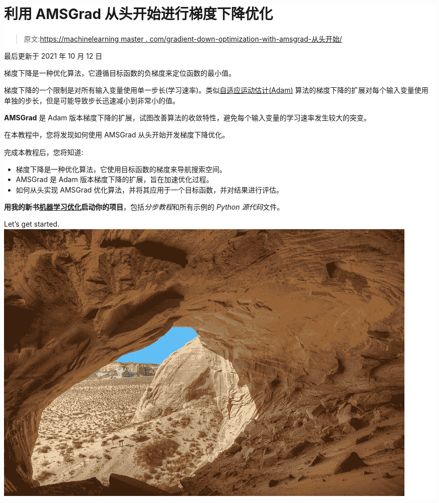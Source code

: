 # 利用 AMSGrad 从头开始进行梯度下降优化

> 原文:[https://machinelearning master . com/gradient-down-optimization-with-amsgrad-从头开始/](https://machinelearningmastery.com/gradient-descent-optimization-with-amsgrad-from-scratch/)

最后更新于 2021 年 10 月 12 日

梯度下降是一种优化算法，它遵循目标函数的负梯度来定位函数的最小值。

梯度下降的一个限制是对所有输入变量使用单一步长(学习速率)。类似[自适应运动估计(Adam)](https://machinelearningmastery.com/adam-optimization-from-scratch/) 算法的梯度下降的扩展对每个输入变量使用单独的步长，但是可能导致步长迅速减小到非常小的值。

**AMSGrad** 是 Adam 版本梯度下降的扩展，试图改善算法的收敛特性，避免每个输入变量的学习速率发生较大的突变。

在本教程中，您将发现如何使用 AMSGrad 从头开始开发梯度下降优化。

完成本教程后，您将知道:

*   梯度下降是一种优化算法，它使用目标函数的梯度来导航搜索空间。
*   AMSGrad 是 Adam 版本梯度下降的扩展，旨在加速优化过程。
*   如何从头实现 AMSGrad 优化算法，并将其应用于一个目标函数，并对结果进行评估。

**用我的新书[机器学习优化](https://machinelearningmastery.com/optimization-for-machine-learning/)启动你的项目**，包括*分步教程*和所有示例的 *Python 源代码*文件。

Let’s get started.![Gradient Descent Optimization With AMSGrad From Scratch](img/797e7b13080cc58bd9581fbbeab9107c.png)
